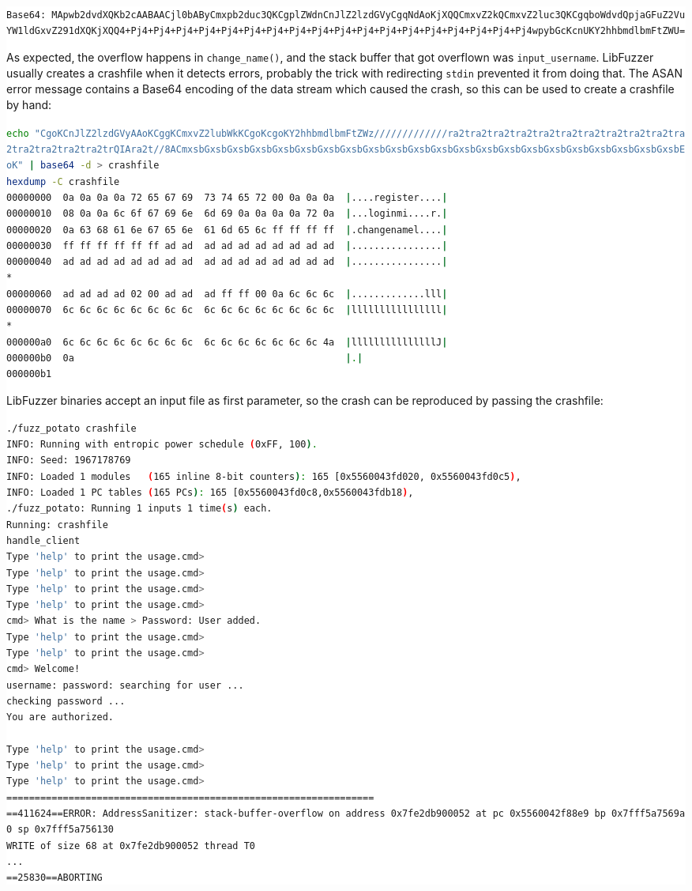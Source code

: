 ```bash
Base64: MApwb2dvdXQKb2cAABAACjl0bAByCmxpb2duc3QKCgplZWdnCnJlZ2lzdGVyCgqNdAoKjXQQCmxvZ2kQCmxvZ2luc3QKCgqboWdvdQpjaGFuZ2VuYW1ldGxvZ291dXQKjXQQ4+Pj4+Pj4+Pj4+Pj4+Pj4+Pj4+Pj4+Pj4+Pj4+Pj4+Pj4+Pj4+Pj4+Pj4+Pj4+Pj4+Pj4+Pj4wpybGcKcnUKY2hhbmdlbmFtZWU=
```

As expected, the overflow happens in `change_name()`, and the stack buffer that got overflown was `input_username`.
LibFuzzer usually creates a crashfile when it detects errors, probably the trick with redirecting `stdin` prevented
it from doing that. The ASAN error message contains a Base64 encoding of the data stream which caused the crash, so this
can be used to create a crashfile by hand:

```bash
echo "CgoKCnJlZ2lzdGVyAAoKCggKCmxvZ2lubWkKCgoKcgoKY2hhbmdlbmFtZWz/////////////ra2tra2tra2tra2tra2tra2tra2tra2tra2tra2tra2tra2tra2tra2tra2trQIAra2t//8ACmxsbGxsbGxsbGxsbGxsbGxsbGxsbGxsbGxsbGxsbGxsbGxsbGxsbGxsbGxsbGxsbGxsbGxsbGxsbGxsbGxsbGxsbEoK" | base64 -d > crashfile
hexdump -C crashfile
00000000  0a 0a 0a 0a 72 65 67 69  73 74 65 72 00 0a 0a 0a  |....register....|
00000010  08 0a 0a 6c 6f 67 69 6e  6d 69 0a 0a 0a 0a 72 0a  |...loginmi....r.|
00000020  0a 63 68 61 6e 67 65 6e  61 6d 65 6c ff ff ff ff  |.changenamel....|
00000030  ff ff ff ff ff ff ad ad  ad ad ad ad ad ad ad ad  |................|
00000040  ad ad ad ad ad ad ad ad  ad ad ad ad ad ad ad ad  |................|
*
00000060  ad ad ad ad 02 00 ad ad  ad ff ff 00 0a 6c 6c 6c  |.............lll|
00000070  6c 6c 6c 6c 6c 6c 6c 6c  6c 6c 6c 6c 6c 6c 6c 6c  |llllllllllllllll|
*
000000a0  6c 6c 6c 6c 6c 6c 6c 6c  6c 6c 6c 6c 6c 6c 6c 4a  |lllllllllllllllJ|
000000b0  0a                                                |.|
000000b1
```

LibFuzzer binaries accept an input file as first parameter, so the crash can be reproduced by passing the crashfile:

```bash
./fuzz_potato crashfile
INFO: Running with entropic power schedule (0xFF, 100).
INFO: Seed: 1967178769
INFO: Loaded 1 modules   (165 inline 8-bit counters): 165 [0x5560043fd020, 0x5560043fd0c5),
INFO: Loaded 1 PC tables (165 PCs): 165 [0x5560043fd0c8,0x5560043fdb18),
./fuzz_potato: Running 1 inputs 1 time(s) each.
Running: crashfile
handle_client
Type 'help' to print the usage.cmd>
Type 'help' to print the usage.cmd>
Type 'help' to print the usage.cmd>
Type 'help' to print the usage.cmd>
cmd> What is the name > Password: User added.
Type 'help' to print the usage.cmd>
Type 'help' to print the usage.cmd>
cmd> Welcome!
username: password: searching for user ...
checking password ...
You are authorized.

Type 'help' to print the usage.cmd>
Type 'help' to print the usage.cmd>
Type 'help' to print the usage.cmd>
=================================================================
==411624==ERROR: AddressSanitizer: stack-buffer-overflow on address 0x7fe2db900052 at pc 0x5560042f88e9 bp 0x7fff5a7569a0 sp 0x7fff5a756130
WRITE of size 68 at 0x7fe2db900052 thread T0
...
==25830==ABORTING
```